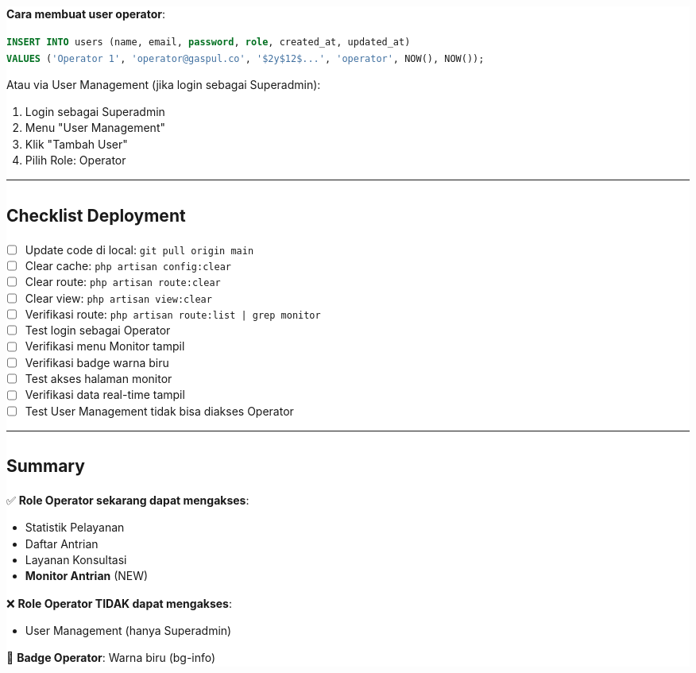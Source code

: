 **Cara membuat user operator**:
```sql
INSERT INTO users (name, email, password, role, created_at, updated_at)
VALUES ('Operator 1', 'operator@gaspul.co', '$2y$12$...', 'operator', NOW(), NOW());
```

Atau via User Management (jika login sebagai Superadmin):
1. Login sebagai Superadmin
2. Menu "User Management"
3. Klik "Tambah User"
4. Pilih Role: Operator

---

## Checklist Deployment

- [ ] Update code di local: `git pull origin main`
- [ ] Clear cache: `php artisan config:clear`
- [ ] Clear route: `php artisan route:clear`
- [ ] Clear view: `php artisan view:clear`
- [ ] Verifikasi route: `php artisan route:list | grep monitor`
- [ ] Test login sebagai Operator
- [ ] Verifikasi menu Monitor tampil
- [ ] Verifikasi badge warna biru
- [ ] Test akses halaman monitor
- [ ] Verifikasi data real-time tampil
- [ ] Test User Management tidak bisa diakses Operator

---

## Summary

✅ **Role Operator sekarang dapat mengakses**:
- Statistik Pelayanan
- Daftar Antrian
- Layanan Konsultasi
- **Monitor Antrian** (NEW)

❌ **Role Operator TIDAK dapat mengakses**:
- User Management (hanya Superadmin)

🔵 **Badge Operator**: Warna biru (bg-info)

